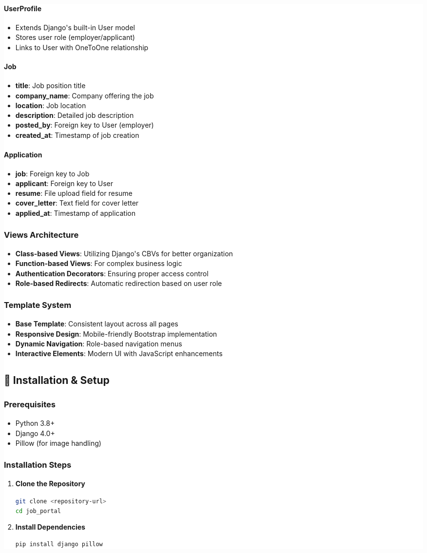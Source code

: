 #### UserProfile
- Extends Django's built-in User model
- Stores user role (employer/applicant)
- Links to User with OneToOne relationship

#### Job
- **title**: Job position title
- **company_name**: Company offering the job
- **location**: Job location
- **description**: Detailed job description
- **posted_by**: Foreign key to User (employer)
- **created_at**: Timestamp of job creation

#### Application
- **job**: Foreign key to Job
- **applicant**: Foreign key to User
- **resume**: File upload field for resume
- **cover_letter**: Text field for cover letter
- **applied_at**: Timestamp of application

### Views Architecture
- **Class-based Views**: Utilizing Django's CBVs for better organization
- **Function-based Views**: For complex business logic
- **Authentication Decorators**: Ensuring proper access control
- **Role-based Redirects**: Automatic redirection based on user role

### Template System
- **Base Template**: Consistent layout across all pages
- **Responsive Design**: Mobile-friendly Bootstrap implementation
- **Dynamic Navigation**: Role-based navigation menus
- **Interactive Elements**: Modern UI with JavaScript enhancements

## 🚀 Installation & Setup

### Prerequisites
- Python 3.8+
- Django 4.0+
- Pillow (for image handling)

### Installation Steps

1. **Clone the Repository**
   ```bash
   git clone <repository-url>
   cd job_portal
   ```

2. **Install Dependencies**
   ```bash
   pip install django pillow
   ```
